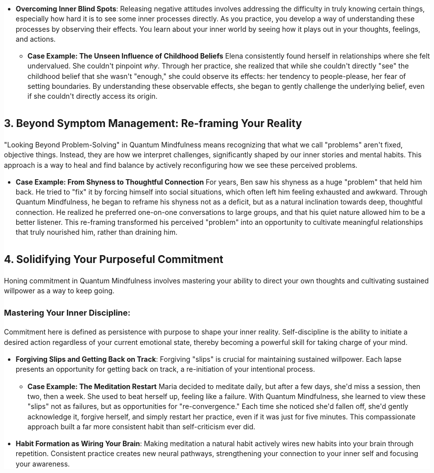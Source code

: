 *   **Overcoming Inner Blind Spots**: Releasing negative attitudes involves addressing the difficulty in truly knowing certain things, especially how hard it is to see some inner processes directly. As you practice, you develop a way of understanding these processes by observing their effects. You learn about your inner world by seeing how it plays out in your thoughts, feelings, and actions.

    *   **Case Example: The Unseen Influence of Childhood Beliefs**
        Elena consistently found herself in relationships where she felt undervalued. She couldn't pinpoint *why*. Through her practice, she realized that while she couldn't directly "see" the childhood belief that she wasn't "enough," she could observe its effects: her tendency to people-please, her fear of setting boundaries. By understanding these observable effects, she began to gently challenge the underlying belief, even if she couldn't directly access its origin.

## 3. Beyond Symptom Management: Re-framing Your Reality

"Looking Beyond Problem-Solving" in Quantum Mindfulness means recognizing that what we call "problems" aren't fixed, objective things. Instead, they are how we interpret challenges, significantly shaped by our inner stories and mental habits. This approach is a way to heal and find balance by actively reconfiguring how we see these perceived problems.

*   **Case Example: From Shyness to Thoughtful Connection**
    For years, Ben saw his shyness as a huge "problem" that held him back. He tried to "fix" it by forcing himself into social situations, which often left him feeling exhausted and awkward. Through Quantum Mindfulness, he began to reframe his shyness not as a deficit, but as a natural inclination towards deep, thoughtful connection. He realized he preferred one-on-one conversations to large groups, and that his quiet nature allowed him to be a better listener. This re-framing transformed his perceived "problem" into an opportunity to cultivate meaningful relationships that truly nourished him, rather than draining him.

## 4. Solidifying Your Purposeful Commitment

Honing commitment in Quantum Mindfulness involves mastering your ability to direct your own thoughts and cultivating sustained willpower as a way to keep going.

### Mastering Your Inner Discipline:
Commitment here is defined as persistence with purpose to shape your inner reality. Self-discipline is the ability to initiate a desired action regardless of your current emotional state, thereby becoming a powerful skill for taking charge of your mind.

*   **Forgiving Slips and Getting Back on Track**: Forgiving "slips" is crucial for maintaining sustained willpower. Each lapse presents an opportunity for getting back on track, a re-initiation of your intentional process.

    *   **Case Example: The Meditation Restart**
        Maria decided to meditate daily, but after a few days, she'd miss a session, then two, then a week. She used to beat herself up, feeling like a failure. With Quantum Mindfulness, she learned to view these "slips" not as failures, but as opportunities for "re-convergence." Each time she noticed she'd fallen off, she'd gently acknowledge it, forgive herself, and simply restart her practice, even if it was just for five minutes. This compassionate approach built a far more consistent habit than self-criticism ever did.

*   **Habit Formation as Wiring Your Brain**: Making meditation a natural habit actively wires new habits into your brain through repetition. Consistent practice creates new neural pathways, strengthening your connection to your inner self and focusing your awareness.
